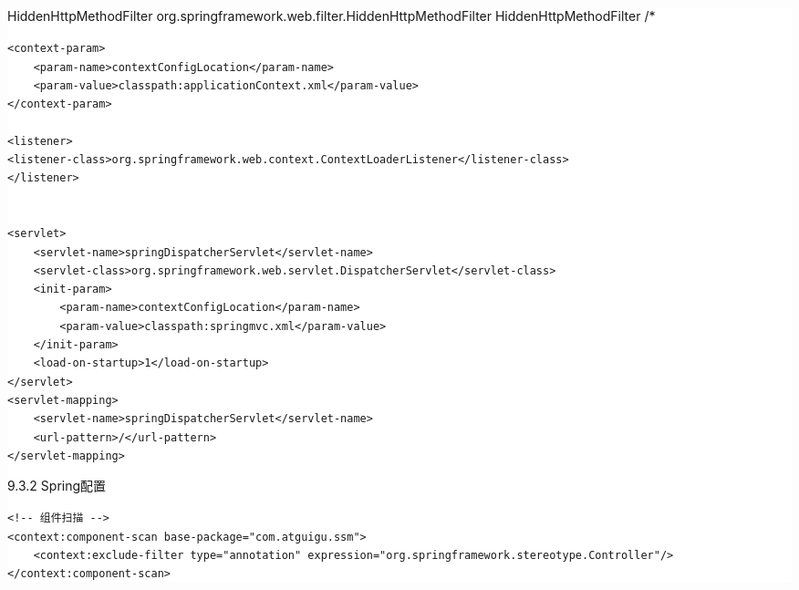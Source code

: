  
 <filter>
 	<filter-name>HiddenHttpMethodFilter</filter-name>
 	<filter-class>org.springframework.web.filter.HiddenHttpMethodFilter</filter-class>
 </filter>
 <filter-mapping>
 	<filter-name>HiddenHttpMethodFilter</filter-name>
 	<url-pattern>/*</url-pattern>
 </filter-mapping>


	<context-param>
		<param-name>contextConfigLocation</param-name>
		<param-value>classpath:applicationContext.xml</param-value>
	</context-param>

	<listener>
	<listener-class>org.springframework.web.context.ContextLoaderListener</listener-class>
	</listener>

 
	<servlet>
		<servlet-name>springDispatcherServlet</servlet-name>
		<servlet-class>org.springframework.web.servlet.DispatcherServlet</servlet-class>
		<init-param>
			<param-name>contextConfigLocation</param-name>
			<param-value>classpath:springmvc.xml</param-value>
		</init-param>
		<load-on-startup>1</load-on-startup>
	</servlet>
	<servlet-mapping>
		<servlet-name>springDispatcherServlet</servlet-name>
		<url-pattern>/</url-pattern>
	</servlet-mapping>
</web-app>
	9.3.2 Spring配置 

<?xml version="1.0" encoding="UTF-8"?>
<beans xmlns="http://www.springframework.org/schema/beans"
	xmlns:xsi="http://www.w3.org/2001/XMLSchema-instance"
	xmlns:context="http://www.springframework.org/schema/context"
	xmlns:tx="http://www.springframework.org/schema/tx"
	xmlns:mybatis-spring="http://mybatis.org/schema/mybatis-spring"
	xsi:schemaLocation="http://mybatis.org/schema/mybatis-spring http://mybatis.org/schema/mybatis-spring-1.2.xsd
		http://www.springframework.org/schema/beans http://www.springframework.org/schema/beans/spring-beans.xsd
		http://www.springframework.org/schema/context http://www.springframework.org/schema/context/spring-context-4.0.xsd
		http://www.springframework.org/schema/tx http://www.springframework.org/schema/tx/spring-tx-4.0.xsd">
	
	<!-- 组件扫描 -->
	<context:component-scan base-package="com.atguigu.ssm">
		<context:exclude-filter type="annotation" expression="org.springframework.stereotype.Controller"/>
	</context:component-scan>
	